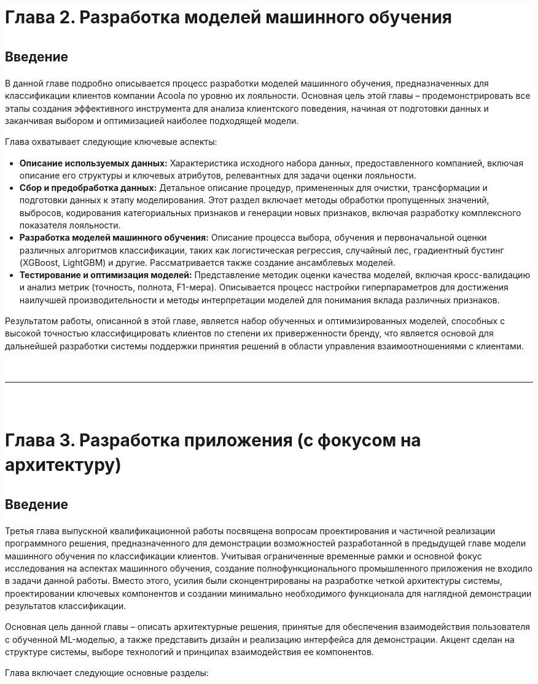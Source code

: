 # Глава 2. Разработка моделей машинного обучения

## Введение

В данной главе подробно описывается процесс разработки моделей машинного обучения, предназначенных для классификации клиентов компании Acoola по уровню их лояльности. Основная цель этой главы – продемонстрировать все этапы создания эффективного инструмента для анализа клиентского поведения, начиная от подготовки данных и заканчивая выбором и оптимизацией наиболее подходящей модели.

Глава охватывает следующие ключевые аспекты:
*   **Описание используемых данных:** Характеристика исходного набора данных, предоставленного компанией, включая описание его структуры и ключевых атрибутов, релевантных для задачи оценки лояльности.
*   **Сбор и предобработка данных:** Детальное описание процедур, примененных для очистки, трансформации и подготовки данных к этапу моделирования. Этот раздел включает методы обработки пропущенных значений, выбросов, кодирования категориальных признаков и генерации новых признаков, включая разработку комплексного показателя лояльности.
*   **Разработка моделей машинного обучения:** Описание процесса выбора, обучения и первоначальной оценки различных алгоритмов классификации, таких как логистическая регрессия, случайный лес, градиентный бустинг (XGBoost, LightGBM) и другие. Рассматривается также создание ансамблевых моделей.
*   **Тестирование и оптимизация моделей:** Представление методик оценки качества моделей, включая кросс-валидацию и анализ метрик (точность, полнота, F1-мера). Описывается процесс настройки гиперпараметров для достижения наилучшей производительности и методы интерпретации моделей для понимания вклада различных признаков.

Результатом работы, описанной в этой главе, является набор обученных и оптимизированных моделей, способных с высокой точностью классифицировать клиентов по степени их приверженности бренду, что является основой для дальнейшей разработки системы поддержки принятия решений в области управления взаимоотношениями с клиентами. 

<br><hr><br>

# Глава 3. Разработка приложения (с фокусом на архитектуру)

## Введение

Третья глава выпускной квалификационной работы посвящена вопросам проектирования и частичной реализации программного решения, предназначенного для демонстрации возможностей разработанной в предыдущей главе модели машинного обучения по классификации клиентов. Учитывая ограниченные временные рамки и основной фокус исследования на аспектах машинного обучения, создание полнофункционального промышленного приложения не входило в задачи данной работы. Вместо этого, усилия были сконцентрированы на разработке четкой архитектуры системы, проектировании ключевых компонентов и создании минимально необходимого функционала для наглядной демонстрации результатов классификации.

Основная цель данной главы – описать архитектурные решения, принятые для обеспечения взаимодействия пользователя с обученной ML-моделью, а также представить дизайн и реализацию интерфейса для демонстрации. Акцент сделан на структуре системы, выборе технологий и принципах взаимодействия ее компонентов.

Глава включает следующие основные разделы:
